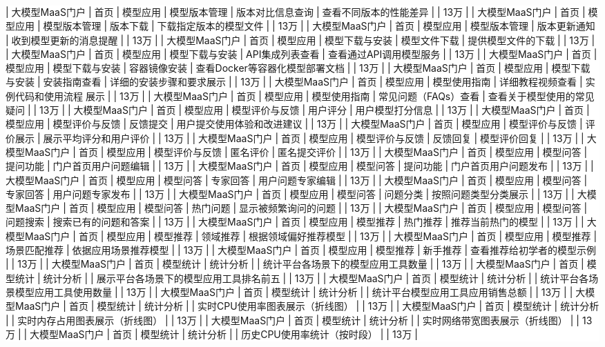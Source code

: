 | 大模型MaaS门户 | 首页                 | 模型应用                   | 模型版本管理                    | 版本对比信息查询              | 查看不同版本的性能差异                                       | | 13万 |
| 大模型MaaS门户 | 首页                 | 模型应用                   | 模型版本管理                    | 版本下载                      | 下载指定版本的模型文件                                       | | 13万 |
| 大模型MaaS门户 | 首页                 | 模型应用                   | 模型版本管理                    | 版本更新通知                  | 收到模型更新的消息提醒                                       | | 13万 |
| 大模型MaaS门户 | 首页                 | 模型应用                   | 模型下载与安装                  | 模型文件下载                  | 提供模型文件的下载                                           | | 13万 |
| 大模型MaaS门户 | 首页                 | 模型应用                   | 模型下载与安装                  | API集成列表查看               | 查看通过API调用模型服务                                      | | 13万 |
| 大模型MaaS门户 | 首页                 | 模型应用                   | 模型下载与安装                  | 容器镜像安装                  | 查看Docker等容器化模型部署文档                               | | 13万 |
| 大模型MaaS门户 | 首页                 | 模型应用                   | 模型下载与安装                  | 安装指南查看                  | 详细的安装步骤和要求展示                                     | | 13万 |
| 大模型MaaS门户 | 首页                 | 模型应用                   | 模型使用指南                    | 详细教程视频查看              | 实例代码和使用流程 展示                                      | | 13万 |
| 大模型MaaS门户 | 首页                 | 模型应用                   | 模型使用指南                    | 常见问题（FAQs）查看          | 查看关于模型使用的常见疑问                                   | | 13万 |
| 大模型MaaS门户 | 首页                 | 模型应用                   | 模型评价与反馈                  | 用户评分                      | 用户模型打分信息                                             | | 13万 |
| 大模型MaaS门户 | 首页                 | 模型应用                   | 模型评价与反馈                  | 反馈提交                      | 用户提交使用体验和改进建议                                   | | 13万 |
| 大模型MaaS门户 | 首页                 | 模型应用                   | 模型评价与反馈                  | 评价展示                      | 展示平均评分和用户评价                                       | | 13万 |
| 大模型MaaS门户 | 首页                 | 模型应用                   | 模型评价与反馈                  | 反馈回复                      | 模型评价回复                                                 | | 13万 |
| 大模型MaaS门户 | 首页                 | 模型应用                   | 模型评价与反馈                  | 匿名评价                      | 匿名提交评价                                                 | | 13万 |
| 大模型MaaS门户 | 首页                 | 模型应用                   | 模型问答                        | 提问功能                      | 门户首页用户问题编辑                                         | | 13万 |
| 大模型MaaS门户 | 首页                 | 模型应用                   | 模型问答                        | 提问功能                      | 门户首页用户问题发布                                         | | 13万 |
| 大模型MaaS门户 | 首页                 | 模型应用                   | 模型问答                        | 专家回答                      | 用户问题专家编辑                                             | | 13万 |
| 大模型MaaS门户 | 首页                 | 模型应用                   | 模型问答                        | 专家回答                      | 用户问题专家发布                                             | | 13万 |
| 大模型MaaS门户 | 首页                 | 模型应用                   | 模型问答                        | 问题分类                      | 按照问题类型分类展示                                         | | 13万 |
| 大模型MaaS门户 | 首页                 | 模型应用                   | 模型问答                        | 热门问题                      | 显示被频繁询问的问题                                         | | 13万 |
| 大模型MaaS门户 | 首页                 | 模型应用                   | 模型问答                        | 问题搜索                      | 搜索已有的问题和答案                                         | | 13万 |
| 大模型MaaS门户 | 首页                 | 模型应用                   | 模型推荐                        | 热门推荐                      | 推荐当前热门的模型                                           | | 13万 |
| 大模型MaaS门户 | 首页                 | 模型应用                   | 模型推荐                        | 领域推荐                      | 根据领域偏好推荐模型                                         | | 13万 |
| 大模型MaaS门户 | 首页                 | 模型应用                   | 模型推荐                        | 场景匹配推荐                  | 依据应用场景推荐模型                                         | | 13万 |
| 大模型MaaS门户 | 首页                 | 模型应用                   | 模型推荐                        | 新手推荐                      | 查看推荐给初学者的模型示例                                   | | 13万 |
| 大模型MaaS门户 | 首页                 | 模型统计                   | 统计分析                        |                               | 统计平台各场景下的模型应用工具数量                           | | 13万 |
| 大模型MaaS门户 | 首页                 | 模型统计                   | 统计分析                        |                               | 展示平台各场景下的模型应用工具排名前五                       | | 13万 |
| 大模型MaaS门户 | 首页                 | 模型统计                   | 统计分析                        |                               | 统计平台各场景模型应用工具使用数量                           | | 13万 |
| 大模型MaaS门户 | 首页                 | 模型统计                   | 统计分析                        |                               | 统计平台模型应用工具应用销售总额                             | | 13万 |
| 大模型MaaS门户 | 首页                 | 模型统计                   | 统计分析                        |                               | 实时CPU使用率图表展示（折线图）                              | | 13万 |
| 大模型MaaS门户 | 首页                 | 模型统计                   | 统计分析                        |                               | 实时内存占用图表展示（折线图）                               | | 13万 |
| 大模型MaaS门户 | 首页                 | 模型统计                   | 统计分析                        |                               | 实时网络带宽图表展示（折线图）                               | | 13万 |
| 大模型MaaS门户 | 首页                 | 模型统计                   | 统计分析                        |                               | 历史CPU使用率统计（按时段）                                  | | 13万 |